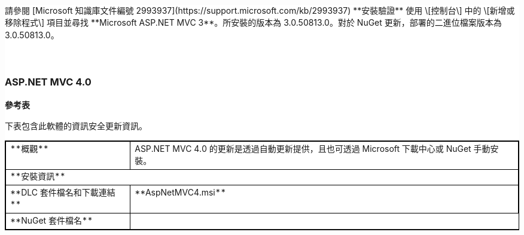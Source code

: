 </td>
<td style="border:1px solid black;">
請參閱 [Microsoft 知識庫文件編號 2993937](https://support.microsoft.com/kb/2993937)

</td>
</tr>
<tr>
<td style="border:1px solid black;">
**安裝驗證**

</td>
<td style="border:1px solid black;">
使用 \[控制台\] 中的 \[新增或移除程式\] 項目並尋找 **Microsoft ASP.NET MVC 3**。所安裝的版本為 3.0.50813.0。對於 NuGet 更新，部署的二進位檔案版本為 3.0.50813.0。

</td>
</tr>
</table>
 
 

### ASP.NET MVC 4.0

**參考表**

下表包含此軟體的資訊安全更新資訊。

<p></p>
<p> </p>
<table style="border:1px solid black;">
<tr>
<td style="border:1px solid black;">
**概觀**

</td>
<td style="border:1px solid black;">
ASP.NET MVC 4.0 的更新是透過自動更新提供，且也可透過 Microsoft 下載中心或 NuGet 手動安裝。

</td>
</tr>
<tr>
<td style="border:1px solid black;" colspan="2">
**安裝資訊**

</td>
</tr>
<tr>
<td style="border:1px solid black;">
**DLC 套件檔名和下載連結**

</td>
<td style="border:1px solid black;">
**AspNetMVC4.msi**

</td>
</tr>
<tr>
<td style="border:1px solid black;">
**NuGet 套件檔名**
